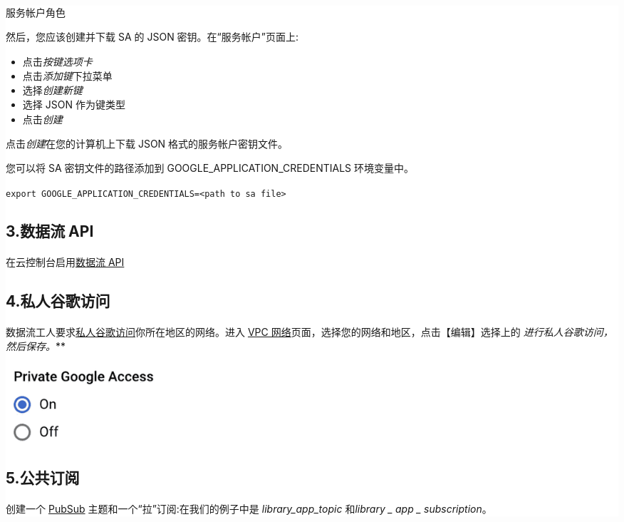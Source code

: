 服务帐户角色

然后，您应该创建并下载 SA 的 JSON 密钥。在“服务帐户”页面上:

*   点击*按键选项卡*
*   点击*添加键*下拉菜单
*   选择*创建新键*
*   选择 JSON 作为键类型
*   点击*创建*

点击*创建*在您的计算机上下载 JSON 格式的服务帐户密钥文件。

您可以将 SA 密钥文件的路径添加到 GOOGLE_APPLICATION_CREDENTIALS 环境变量中。

```
export GOOGLE_APPLICATION_CREDENTIALS=<path to sa file>
```

## 3.数据流 API

在云控制台启用[数据流 API](https://console.cloud.google.com/marketplace/product/google/dataflow.googleapis.com)

## 4.私人谷歌访问

数据流工人要求[私人谷歌访问](https://cloud.google.com/vpc/docs/configure-private-google-access#configuring_access_to_google_services_from_internal_ips)你所在地区的网络。进入 [VPC 网络](https://console.cloud.google.com/networking/networks/list)页面，选择您的网络和地区，点击【编辑】选择上的 ***进行私人谷歌访问，然后*保存*。***

![](img/013dbb892c1b139ee492bc5c1b52226b.png)

## 5.公共订阅

创建一个 [PubSub](https://cloud.google.com/pubsub/docs/admin) 主题和一个“拉”订阅:在我们的例子中是 *library_app_topic* 和*library _ app _ subscription*。

